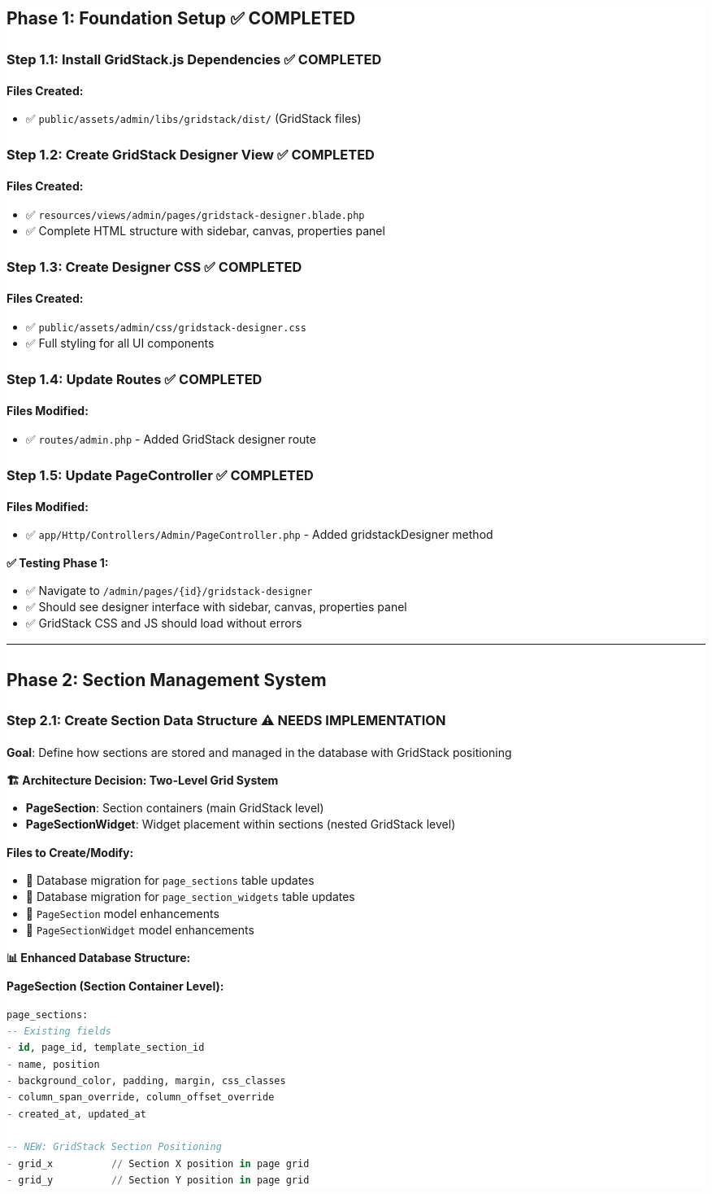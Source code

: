 
## Phase 1: Foundation Setup ✅ COMPLETED

### Step 1.1: Install GridStack.js Dependencies ✅ COMPLETED
**Files Created:**
- ✅ `public/assets/admin/libs/gridstack/dist/` (GridStack files)

### Step 1.2: Create GridStack Designer View ✅ COMPLETED  
**Files Created:**
- ✅ `resources/views/admin/pages/gridstack-designer.blade.php`
- ✅ Complete HTML structure with sidebar, canvas, properties panel

### Step 1.3: Create Designer CSS ✅ COMPLETED
**Files Created:**
- ✅ `public/assets/admin/css/gridstack-designer.css`
- ✅ Full styling for all UI components

### Step 1.4: Update Routes ✅ COMPLETED
**Files Modified:**
- ✅ `routes/admin.php` - Added GridStack designer route

### Step 1.5: Update PageController ✅ COMPLETED
**Files Modified:**  
- ✅ `app/Http/Controllers/Admin/PageController.php` - Added gridstackDesigner method

**✅ Testing Phase 1:**
- ✅ Navigate to `/admin/pages/{id}/gridstack-designer`
- ✅ Should see designer interface with sidebar, canvas, properties panel
- ✅ GridStack CSS and JS should load without errors

---

## Phase 2: Section Management System

### Step 2.1: Create Section Data Structure ⚠️ NEEDS IMPLEMENTATION
**Goal**: Define how sections are stored and managed in the database with GridStack positioning

**🏗️ Architecture Decision: Two-Level Grid System**
- **PageSection**: Section containers (main GridStack level)
- **PageSectionWidget**: Widget placement within sections (nested GridStack level)

**Files to Create/Modify:**
- 📝 Database migration for `page_sections` table updates
- 📝 Database migration for `page_section_widgets` table updates
- 📝 `PageSection` model enhancements
- 📝 `PageSectionWidget` model enhancements

**📊 Enhanced Database Structure:**

**PageSection (Section Container Level):**
```sql
page_sections:
-- Existing fields
- id, page_id, template_section_id
- name, position
- background_color, padding, margin, css_classes
- column_span_override, column_offset_override
- created_at, updated_at

-- NEW: GridStack Section Positioning
- grid_x          // Section X position in page grid
- grid_y          // Section Y position in page grid  
```